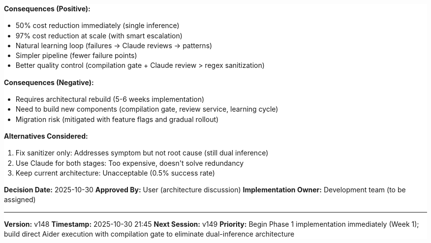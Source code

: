 **Consequences (Positive):**
- 50% cost reduction immediately (single inference)
- 97% cost reduction at scale (with smart escalation)
- Natural learning loop (failures → Claude reviews → patterns)
- Simpler pipeline (fewer failure points)
- Better quality control (compilation gate + Claude review > regex sanitization)

**Consequences (Negative):**
- Requires architectural rebuild (5-6 weeks implementation)
- Need to build new components (compilation gate, review service, learning cycle)
- Migration risk (mitigated with feature flags and gradual rollout)

**Alternatives Considered:**
1. Fix sanitizer only: Addresses symptom but not root cause (still dual inference)
2. Use Claude for both stages: Too expensive, doesn't solve redundancy
3. Keep current architecture: Unacceptable (0.5% success rate)

**Decision Date:** 2025-10-30
**Approved By:** User (architecture discussion)
**Implementation Owner:** Development team (to be assigned)

---

**Version:** v148
**Timestamp:** 2025-10-30 21:45
**Next Session:** v149
**Priority:** Begin Phase 1 implementation immediately (Week 1); build direct Aider execution with compilation gate to eliminate dual-inference architecture

